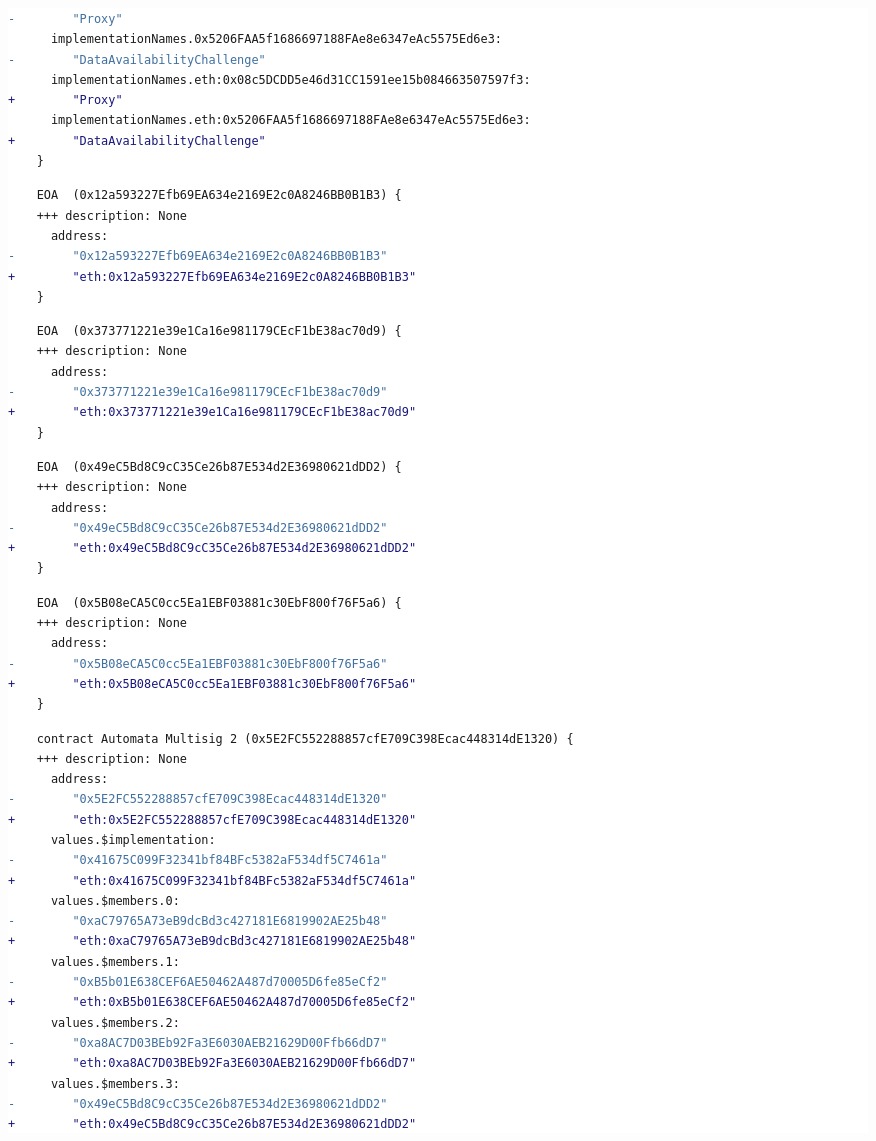```diff
-        "Proxy"
      implementationNames.0x5206FAA5f1686697188FAe8e6347eAc5575Ed6e3:
-        "DataAvailabilityChallenge"
      implementationNames.eth:0x08c5DCDD5e46d31CC1591ee15b084663507597f3:
+        "Proxy"
      implementationNames.eth:0x5206FAA5f1686697188FAe8e6347eAc5575Ed6e3:
+        "DataAvailabilityChallenge"
    }
```

```diff
    EOA  (0x12a593227Efb69EA634e2169E2c0A8246BB0B1B3) {
    +++ description: None
      address:
-        "0x12a593227Efb69EA634e2169E2c0A8246BB0B1B3"
+        "eth:0x12a593227Efb69EA634e2169E2c0A8246BB0B1B3"
    }
```

```diff
    EOA  (0x373771221e39e1Ca16e981179CEcF1bE38ac70d9) {
    +++ description: None
      address:
-        "0x373771221e39e1Ca16e981179CEcF1bE38ac70d9"
+        "eth:0x373771221e39e1Ca16e981179CEcF1bE38ac70d9"
    }
```

```diff
    EOA  (0x49eC5Bd8C9cC35Ce26b87E534d2E36980621dDD2) {
    +++ description: None
      address:
-        "0x49eC5Bd8C9cC35Ce26b87E534d2E36980621dDD2"
+        "eth:0x49eC5Bd8C9cC35Ce26b87E534d2E36980621dDD2"
    }
```

```diff
    EOA  (0x5B08eCA5C0cc5Ea1EBF03881c30EbF800f76F5a6) {
    +++ description: None
      address:
-        "0x5B08eCA5C0cc5Ea1EBF03881c30EbF800f76F5a6"
+        "eth:0x5B08eCA5C0cc5Ea1EBF03881c30EbF800f76F5a6"
    }
```

```diff
    contract Automata Multisig 2 (0x5E2FC552288857cfE709C398Ecac448314dE1320) {
    +++ description: None
      address:
-        "0x5E2FC552288857cfE709C398Ecac448314dE1320"
+        "eth:0x5E2FC552288857cfE709C398Ecac448314dE1320"
      values.$implementation:
-        "0x41675C099F32341bf84BFc5382aF534df5C7461a"
+        "eth:0x41675C099F32341bf84BFc5382aF534df5C7461a"
      values.$members.0:
-        "0xaC79765A73eB9dcBd3c427181E6819902AE25b48"
+        "eth:0xaC79765A73eB9dcBd3c427181E6819902AE25b48"
      values.$members.1:
-        "0xB5b01E638CEF6AE50462A487d70005D6fe85eCf2"
+        "eth:0xB5b01E638CEF6AE50462A487d70005D6fe85eCf2"
      values.$members.2:
-        "0xa8AC7D03BEb92Fa3E6030AEB21629D00Ffb66dD7"
+        "eth:0xa8AC7D03BEb92Fa3E6030AEB21629D00Ffb66dD7"
      values.$members.3:
-        "0x49eC5Bd8C9cC35Ce26b87E534d2E36980621dDD2"
+        "eth:0x49eC5Bd8C9cC35Ce26b87E534d2E36980621dDD2"
```